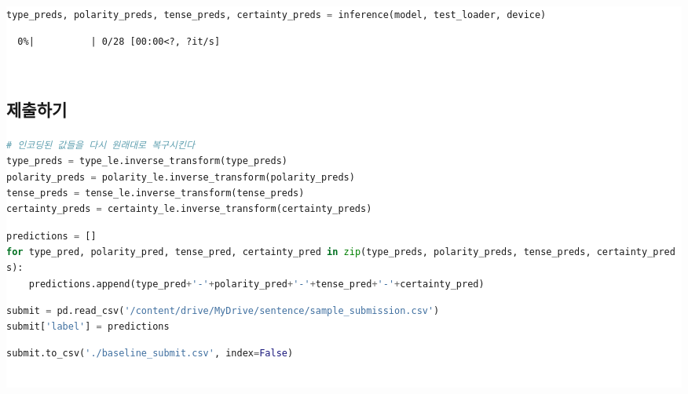 
```python
type_preds, polarity_preds, tense_preds, certainty_preds = inference(model, test_loader, device)
```


      0%|          | 0/28 [00:00<?, ?it/s]

<br>

## 제출하기

```python
# 인코딩된 값들을 다시 원래대로 복구시킨다
type_preds = type_le.inverse_transform(type_preds)
polarity_preds = polarity_le.inverse_transform(polarity_preds)
tense_preds = tense_le.inverse_transform(tense_preds)
certainty_preds = certainty_le.inverse_transform(certainty_preds)
```


```python
predictions = []
for type_pred, polarity_pred, tense_pred, certainty_pred in zip(type_preds, polarity_preds, tense_preds, certainty_preds):
    predictions.append(type_pred+'-'+polarity_pred+'-'+tense_pred+'-'+certainty_pred)
```


```python
submit = pd.read_csv('/content/drive/MyDrive/sentence/sample_submission.csv')
submit['label'] = predictions
```


```python
submit.to_csv('./baseline_submit.csv', index=False)
```

<br>
